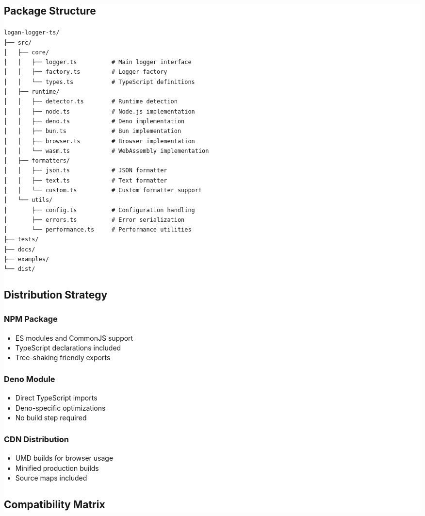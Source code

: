 ## Package Structure

```
logan-logger-ts/
├── src/
│   ├── core/
│   │   ├── logger.ts          # Main logger interface
│   │   ├── factory.ts         # Logger factory
│   │   └── types.ts           # TypeScript definitions
│   ├── runtime/
│   │   ├── detector.ts        # Runtime detection
│   │   ├── node.ts            # Node.js implementation
│   │   ├── deno.ts            # Deno implementation
│   │   ├── bun.ts             # Bun implementation
│   │   ├── browser.ts         # Browser implementation
│   │   └── wasm.ts            # WebAssembly implementation
│   ├── formatters/
│   │   ├── json.ts            # JSON formatter
│   │   ├── text.ts            # Text formatter
│   │   └── custom.ts          # Custom formatter support
│   └── utils/
│       ├── config.ts          # Configuration handling
│       ├── errors.ts          # Error serialization
│       └── performance.ts     # Performance utilities
├── tests/
├── docs/
├── examples/
└── dist/
```

## Distribution Strategy

### NPM Package
- ES modules and CommonJS support
- TypeScript declarations included
- Tree-shaking friendly exports

### Deno Module
- Direct TypeScript imports
- Deno-specific optimizations
- No build step required

### CDN Distribution
- UMD builds for browser usage
- Minified production builds
- Source maps included

## Compatibility Matrix
